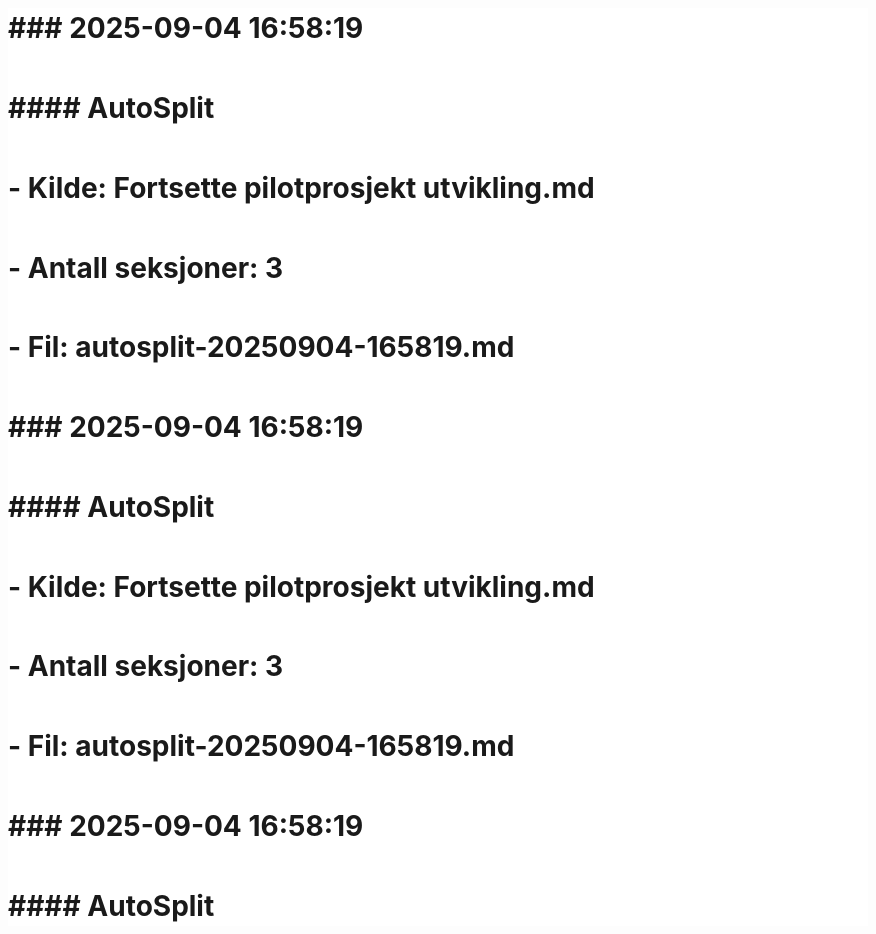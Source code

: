 #

# \### 2025-09-04 16:58:19

# \#### AutoSplit

# \- Kilde: Fortsette pilotprosjekt utvikling.md

# \- Antall seksjoner: 3

# \- Fil: autosplit-20250904-165819.md

#

#

#

#

# \### 2025-09-04 16:58:19

# \#### AutoSplit

# \- Kilde: Fortsette pilotprosjekt utvikling.md

# \- Antall seksjoner: 3

# \- Fil: autosplit-20250904-165819.md

#

#

#

#

# \### 2025-09-04 16:58:19

# \#### AutoSplit
